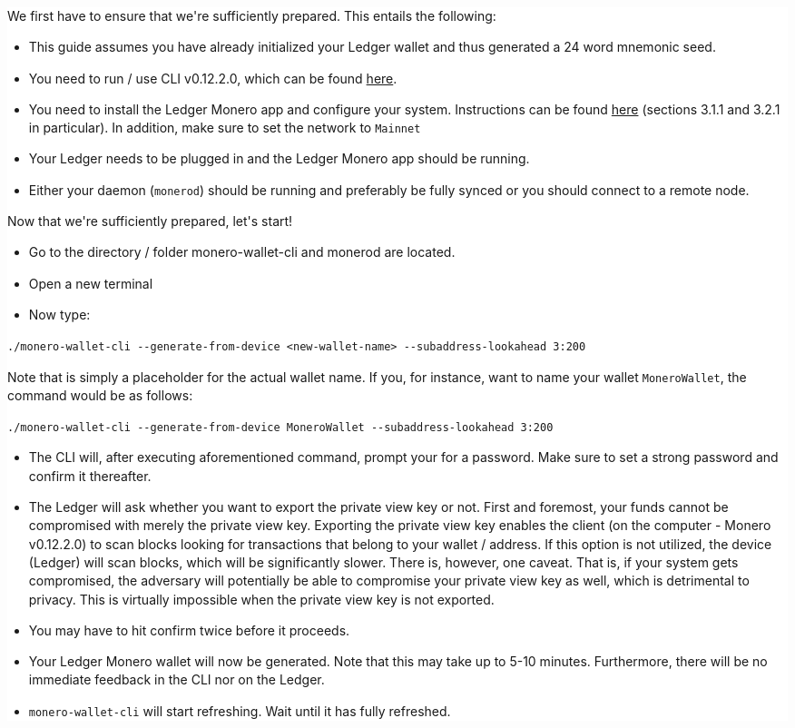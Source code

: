 We first have to ensure that we're sufficiently prepared. This entails the
following:

- This guide assumes you have already initialized your Ledger wallet and
  thus generated a 24 word mnemonic seed.

- You need to run / use CLI v0.12.2.0, which can be found <a
  href="{{site.baseurl}}/downloads/">here</a>.

- You need to install the Ledger Monero app and configure your
  system. Instructions can be found
  [here](https://github.com/LedgerHQ/blue-app-monero/blob/master/doc/user/bolos-app-monero.pdf)
  (sections 3.1.1 and 3.2.1 in particular). In addition, make sure to set
  the network to `Mainnet`

- Your Ledger needs to be plugged in and the Ledger Monero app should be
  running.

- Either your daemon (`monerod`) should be running and preferably be fully
  synced or you should connect to a remote node.

Now that we're sufficiently prepared, let's start!

- Go to the directory / folder monero-wallet-cli and monerod are located.

- Open a new terminal

- Now type:

`./monero-wallet-cli --generate-from-device <new-wallet-name> --subaddress-lookahead 3:200`

Note that is simply a placeholder for the actual wallet name. If you, for
instance, want to name your wallet `MoneroWallet`, the command would be as
follows:

`./monero-wallet-cli --generate-from-device MoneroWallet
--subaddress-lookahead 3:200`

- The CLI will, after executing aforementioned command, prompt your for a
  password. Make sure to set a strong password and confirm it thereafter.

- The Ledger will ask whether you want to export the private view key or
  not. First and foremost, your funds cannot be compromised with merely the
  private view key. Exporting the private view key enables the client (on
  the computer - Monero v0.12.2.0) to scan blocks looking for transactions
  that belong to your wallet / address. If this option is not utilized, the
  device (Ledger) will scan blocks, which will be significantly
  slower. There is, however, one caveat. That is, if your system gets
  compromised, the adversary will potentially be able to compromise your
  private view key as well, which is detrimental to privacy. This is
  virtually impossible when the private view key is not exported.

- You may have to hit confirm twice before it proceeds.

- Your Ledger Monero wallet will now be generated. Note that this may take
  up to 5-10 minutes. Furthermore, there will be no immediate feedback in
  the CLI nor on the Ledger.

- `monero-wallet-cli` will start refreshing. Wait until it has fully
  refreshed.
